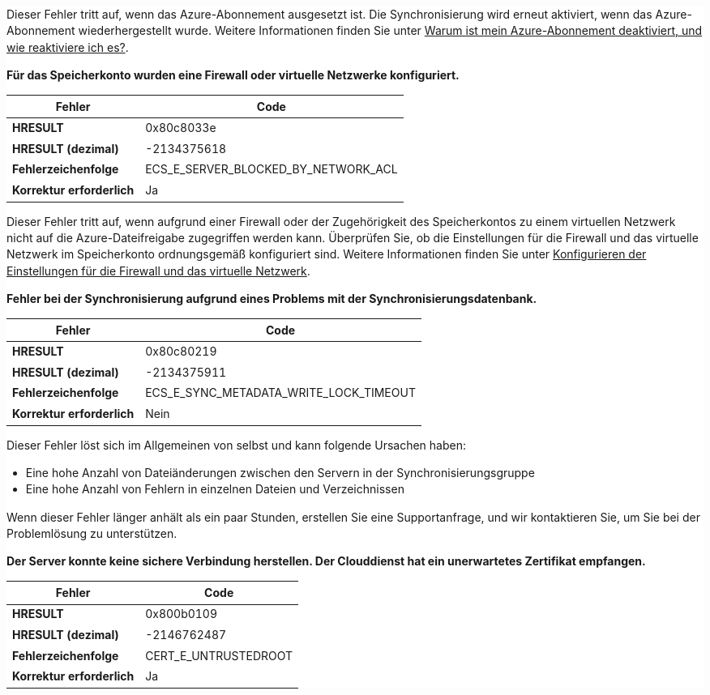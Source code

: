 Dieser Fehler tritt auf, wenn das Azure-Abonnement ausgesetzt ist. Die Synchronisierung wird erneut aktiviert, wenn das Azure-Abonnement wiederhergestellt wurde. Weitere Informationen finden Sie unter [Warum ist mein Azure-Abonnement deaktiviert, und wie reaktiviere ich es?](../../cost-management-billing/manage/subscription-disabled.md).

<a id="-2134375618"></a>**Für das Speicherkonto wurden eine Firewall oder virtuelle Netzwerke konfiguriert.**  

| Fehler | Code |
|-|-|
| **HRESULT** | 0x80c8033e |
| **HRESULT (dezimal)** | -2134375618 |
| **Fehlerzeichenfolge** | ECS_E_SERVER_BLOCKED_BY_NETWORK_ACL |
| **Korrektur erforderlich** | Ja |

Dieser Fehler tritt auf, wenn aufgrund einer Firewall oder der Zugehörigkeit des Speicherkontos zu einem virtuellen Netzwerk nicht auf die Azure-Dateifreigabe zugegriffen werden kann. Überprüfen Sie, ob die Einstellungen für die Firewall und das virtuelle Netzwerk im Speicherkonto ordnungsgemäß konfiguriert sind. Weitere Informationen finden Sie unter [Konfigurieren der Einstellungen für die Firewall und das virtuelle Netzwerk](file-sync-deployment-guide.md?tabs=azure-portal#configure-firewall-and-virtual-network-settings). 

<a id="-2134375911"></a>**Fehler bei der Synchronisierung aufgrund eines Problems mit der Synchronisierungsdatenbank.**  

| Fehler | Code |
|-|-|
| **HRESULT** | 0x80c80219 |
| **HRESULT (dezimal)** | -2134375911 |
| **Fehlerzeichenfolge** | ECS_E_SYNC_METADATA_WRITE_LOCK_TIMEOUT |
| **Korrektur erforderlich** | Nein |

Dieser Fehler löst sich im Allgemeinen von selbst und kann folgende Ursachen haben:

* Eine hohe Anzahl von Dateiänderungen zwischen den Servern in der Synchronisierungsgruppe
* Eine hohe Anzahl von Fehlern in einzelnen Dateien und Verzeichnissen

Wenn dieser Fehler länger anhält als ein paar Stunden, erstellen Sie eine Supportanfrage, und wir kontaktieren Sie, um Sie bei der Problemlösung zu unterstützen.

<a id="-2146762487"></a>**Der Server konnte keine sichere Verbindung herstellen. Der Clouddienst hat ein unerwartetes Zertifikat empfangen.**  

| Fehler | Code |
|-|-|
| **HRESULT** | 0x800b0109 |
| **HRESULT (dezimal)** | -2146762487 |
| **Fehlerzeichenfolge** | CERT_E_UNTRUSTEDROOT |
| **Korrektur erforderlich** | Ja |
